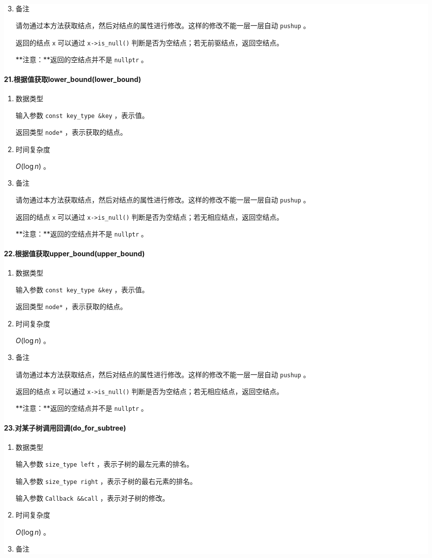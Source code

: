 3. 备注

   请勿通过本方法获取结点，然后对结点的属性进行修改。这样的修改不能一层一层自动 `pushup` 。

   返回的结点 `x` 可以通过 `x->is_null()` 判断是否为空结点；若无前驱结点，返回空结点。

   **注意：**返回的空结点并不是 `nullptr` 。

#### 21.根据值获取lower_bound(lower_bound)

1. 数据类型

   输入参数 `const key_type &key` ，表示值。

   返回类型 `node*` ，表示获取的结点。

2. 时间复杂度

    $O(\log n)$ 。

3. 备注

   请勿通过本方法获取结点，然后对结点的属性进行修改。这样的修改不能一层一层自动 `pushup` 。

   返回的结点 `x` 可以通过 `x->is_null()` 判断是否为空结点；若无相应结点，返回空结点。

   **注意：**返回的空结点并不是 `nullptr` 。

#### 22.根据值获取upper_bound(upper_bound)

1. 数据类型

   输入参数 `const key_type &key` ，表示值。

   返回类型 `node*` ，表示获取的结点。

2. 时间复杂度

    $O(\log n)$ 。

3. 备注

   请勿通过本方法获取结点，然后对结点的属性进行修改。这样的修改不能一层一层自动 `pushup` 。

   返回的结点 `x` 可以通过 `x->is_null()` 判断是否为空结点；若无相应结点，返回空结点。

   **注意：**返回的空结点并不是 `nullptr` 。

#### 23.对某子树调用回调(do_for_subtree)

1. 数据类型

   输入参数 `size_type left` ，表示子树的最左元素的排名。

   输入参数 `size_type right` ，表示子树的最右元素的排名。

   输入参数 `Callback &&call` ，表示对子树的修改。

2. 时间复杂度

    $O(\log n)$ 。

3. 备注
